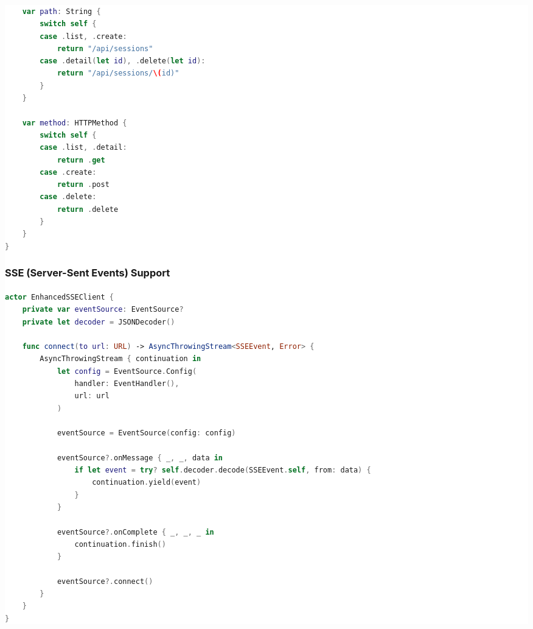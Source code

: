 ```swift
    var path: String {
        switch self {
        case .list, .create:
            return "/api/sessions"
        case .detail(let id), .delete(let id):
            return "/api/sessions/\(id)"
        }
    }
    
    var method: HTTPMethod {
        switch self {
        case .list, .detail:
            return .get
        case .create:
            return .post
        case .delete:
            return .delete
        }
    }
}
```

### SSE (Server-Sent Events) Support

```swift
actor EnhancedSSEClient {
    private var eventSource: EventSource?
    private let decoder = JSONDecoder()
    
    func connect(to url: URL) -> AsyncThrowingStream<SSEEvent, Error> {
        AsyncThrowingStream { continuation in
            let config = EventSource.Config(
                handler: EventHandler(),
                url: url
            )
            
            eventSource = EventSource(config: config)
            
            eventSource?.onMessage { _, _, data in
                if let event = try? self.decoder.decode(SSEEvent.self, from: data) {
                    continuation.yield(event)
                }
            }
            
            eventSource?.onComplete { _, _, _ in
                continuation.finish()
            }
            
            eventSource?.connect()
        }
    }
}
```
